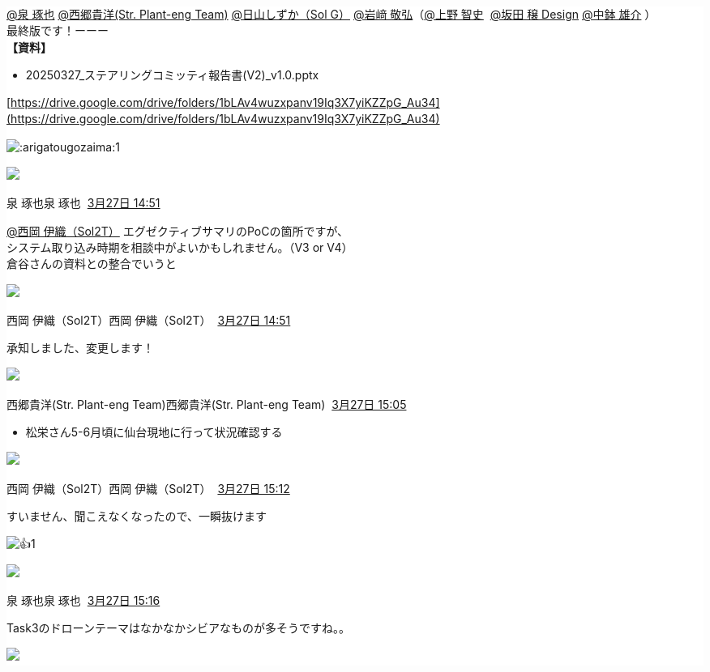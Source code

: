 [@泉 琢也](https://sensyn-robotics.slack.com/team/UAZ4T85NU) [@西郷貴洋(Str. Plant-eng Team)](https://sensyn-robotics.slack.com/team/U026FDZ6K5W) [@日山しずか（Sol G）](https://sensyn-robotics.slack.com/team/U0405EVJQSZ) [@岩﨑 敬弘](https://sensyn-robotics.slack.com/team/UBYECLD5X)（[@上野 智史](https://sensyn-robotics.slack.com/team/UNE7MN64T)  [@坂田 穣 Design](https://sensyn-robotics.slack.com/team/U01RTGBKSR5) [@中鉢 雄介](https://sensyn-robotics.slack.com/team/U019PLAMGLC) ）  
最終版です！ーーー  
**【資料】**  

- 20250327_ステアリングコミッティ報告書(V2)_v1.0.pptx

[https://drive.google.com/drive/folders/1bLAv4wuzxpanv19Iq3X7yiKZZpG_Au34](https://drive.google.com/drive/folders/1bLAv4wuzxpanv19Iq3X7yiKZZpG_Au34)

![:arigatougozaima:](https://emoji.slack-edge.com/T7L88TM38/arigatougozaima/9aeab1d64822f24f.png)1

![](https://ca.slack-edge.com/T7L88TM38-UAZ4T85NU-65513d8acdf6-48)

泉 琢也泉 琢也  [3月27日 14:51](https://sensyn-robotics.slack.com/archives/C067BTYKVS4/p1743054683232099?thread_ts=1742971818.991889&cid=C067BTYKVS4)  

[@西岡 伊織（Sol2T）](https://sensyn-robotics.slack.com/team/U04KUHFF7SA) エグゼクティブサマリのPoCの箇所ですが、  
システム取り込み時期を相談中がよいかもしれません。（V3 or V4）  
倉谷さんの資料との整合でいうと

![](https://ca.slack-edge.com/T7L88TM38-U04KUHFF7SA-26c8126df351-48)

西岡 伊織（Sol2T）西岡 伊織（Sol2T）  [3月27日 14:51](https://sensyn-robotics.slack.com/archives/C067BTYKVS4/p1743054706131879?thread_ts=1742971818.991889&cid=C067BTYKVS4)  

承知しました、変更します！

![](https://ca.slack-edge.com/T7L88TM38-U026FDZ6K5W-872b1d47e0ac-48)

西郷貴洋(Str. Plant-eng Team)西郷貴洋(Str. Plant-eng Team)  [3月27日 15:05](https://sensyn-robotics.slack.com/archives/C067BTYKVS4/p1743055513461089?thread_ts=1742971818.991889&cid=C067BTYKVS4)  

- 松栄さん5-6月頃に仙台現地に行って状況確認する

![](https://ca.slack-edge.com/T7L88TM38-U04KUHFF7SA-26c8126df351-48)

西岡 伊織（Sol2T）西岡 伊織（Sol2T）  [3月27日 15:12](https://sensyn-robotics.slack.com/archives/C067BTYKVS4/p1743055944771369?thread_ts=1742971818.991889&cid=C067BTYKVS4)  

すいません、聞こえなくなったので、一瞬抜けます

![:+1:](https://a.slack-edge.com/production-standard-emoji-assets/14.0/apple-small/1f44d@2x.png)1

![](https://ca.slack-edge.com/T7L88TM38-UAZ4T85NU-65513d8acdf6-48)

泉 琢也泉 琢也  [3月27日 15:16](https://sensyn-robotics.slack.com/archives/C067BTYKVS4/p1743056205830979?thread_ts=1742971818.991889&cid=C067BTYKVS4)  

Task3のドローンテーマはなかなかシビアなものが多そうですね。。

![](https://ca.slack-edge.com/T7L88TM38-U026FDZ6K5W-872b1d47e0ac-48)
